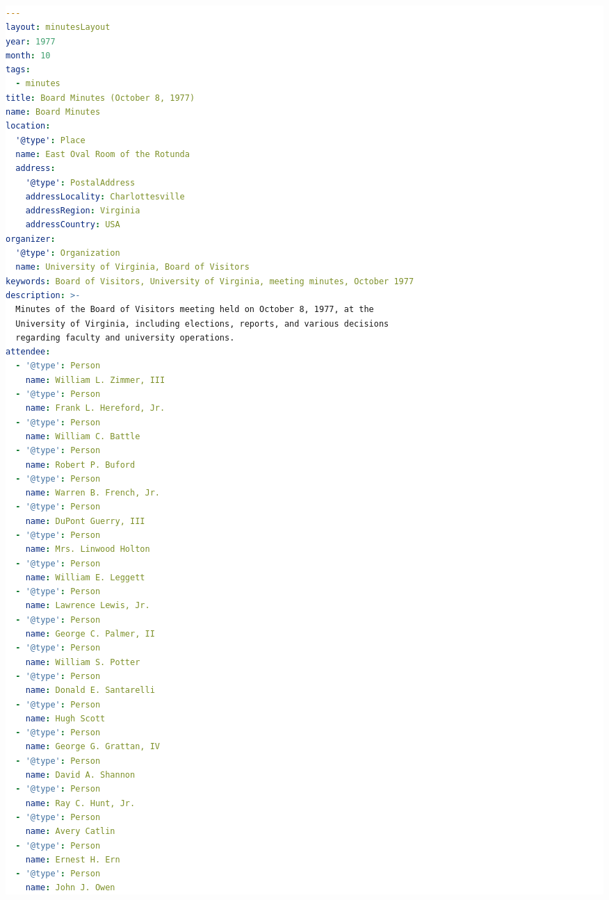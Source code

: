 ```yaml
---
layout: minutesLayout
year: 1977
month: 10
tags:
  - minutes
title: Board Minutes (October 8, 1977)
name: Board Minutes
location:
  '@type': Place
  name: East Oval Room of the Rotunda
  address:
    '@type': PostalAddress
    addressLocality: Charlottesville
    addressRegion: Virginia
    addressCountry: USA
organizer:
  '@type': Organization
  name: University of Virginia, Board of Visitors
keywords: Board of Visitors, University of Virginia, meeting minutes, October 1977
description: >-
  Minutes of the Board of Visitors meeting held on October 8, 1977, at the
  University of Virginia, including elections, reports, and various decisions
  regarding faculty and university operations.
attendee:
  - '@type': Person
    name: William L. Zimmer, III
  - '@type': Person
    name: Frank L. Hereford, Jr.
  - '@type': Person
    name: William C. Battle
  - '@type': Person
    name: Robert P. Buford
  - '@type': Person
    name: Warren B. French, Jr.
  - '@type': Person
    name: DuPont Guerry, III
  - '@type': Person
    name: Mrs. Linwood Holton
  - '@type': Person
    name: William E. Leggett
  - '@type': Person
    name: Lawrence Lewis, Jr.
  - '@type': Person
    name: George C. Palmer, II
  - '@type': Person
    name: William S. Potter
  - '@type': Person
    name: Donald E. Santarelli
  - '@type': Person
    name: Hugh Scott
  - '@type': Person
    name: George G. Grattan, IV
  - '@type': Person
    name: David A. Shannon
  - '@type': Person
    name: Ray C. Hunt, Jr.
  - '@type': Person
    name: Avery Catlin
  - '@type': Person
    name: Ernest H. Ern
  - '@type': Person
    name: John J. Owen
```